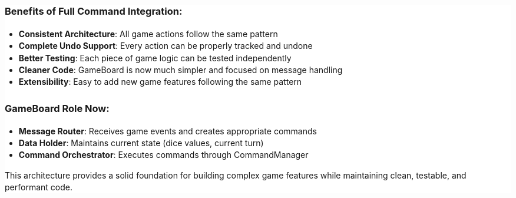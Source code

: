 ### Benefits of Full Command Integration:
- **Consistent Architecture**: All game actions follow the same pattern
- **Complete Undo Support**: Every action can be properly tracked and undone
- **Better Testing**: Each piece of game logic can be tested independently
- **Cleaner Code**: GameBoard is now much simpler and focused on message handling
- **Extensibility**: Easy to add new game features following the same pattern

### GameBoard Role Now:
- **Message Router**: Receives game events and creates appropriate commands
- **Data Holder**: Maintains current state (dice values, current turn)
- **Command Orchestrator**: Executes commands through CommandManager

This architecture provides a solid foundation for building complex game features while maintaining clean, testable, and performant code. 